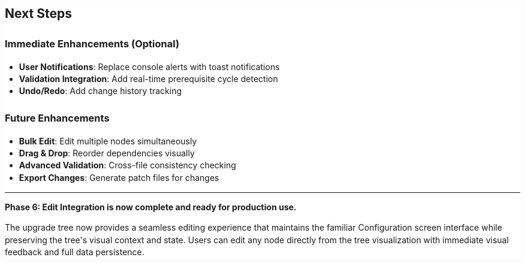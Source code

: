 ## Next Steps

### Immediate Enhancements (Optional)
- **User Notifications**: Replace console alerts with toast notifications
- **Validation Integration**: Add real-time prerequisite cycle detection
- **Undo/Redo**: Add change history tracking

### Future Enhancements
- **Bulk Edit**: Edit multiple nodes simultaneously
- **Drag & Drop**: Reorder dependencies visually
- **Advanced Validation**: Cross-file consistency checking
- **Export Changes**: Generate patch files for changes

---

**Phase 6: Edit Integration is now complete and ready for production use.**

The upgrade tree now provides a seamless editing experience that maintains the familiar Configuration screen interface while preserving the tree's visual context and state. Users can edit any node directly from the tree visualization with immediate visual feedback and full data persistence.
